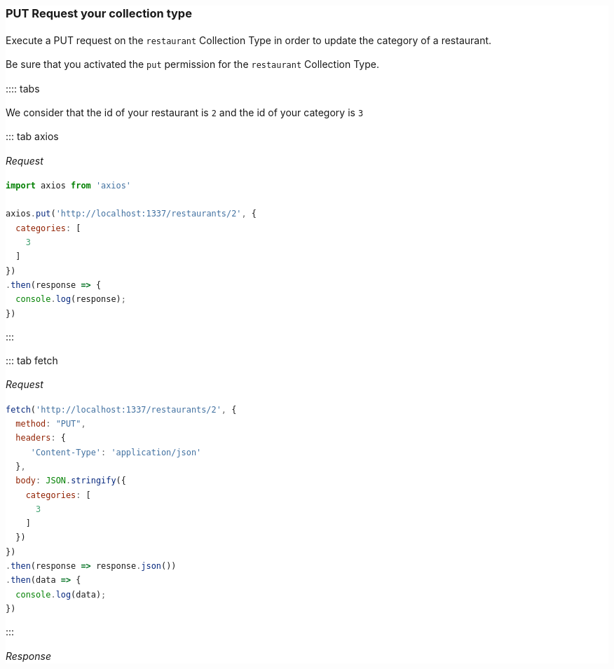 ### PUT Request your collection type

Execute a PUT request on the `restaurant` Collection Type in order to update the category of a restaurant.

Be sure that you activated the `put` permission for the `restaurant` Collection Type.

:::: tabs

We consider that the id of your restaurant is `2`
and the id of your category is `3`

::: tab axios

*Request*

```js
import axios from 'axios'

axios.put('http://localhost:1337/restaurants/2', {
  categories: [
    3
  ]
})
.then(response => {
  console.log(response);
})
```

:::

::: tab fetch

*Request*

```js
fetch('http://localhost:1337/restaurants/2', {
  method: "PUT",
  headers: {
     'Content-Type': 'application/json'
  },
  body: JSON.stringify({
    categories: [
      3
    ]
  })
})
.then(response => response.json())
.then(data => {
  console.log(data);
})
```

:::

*Response*
